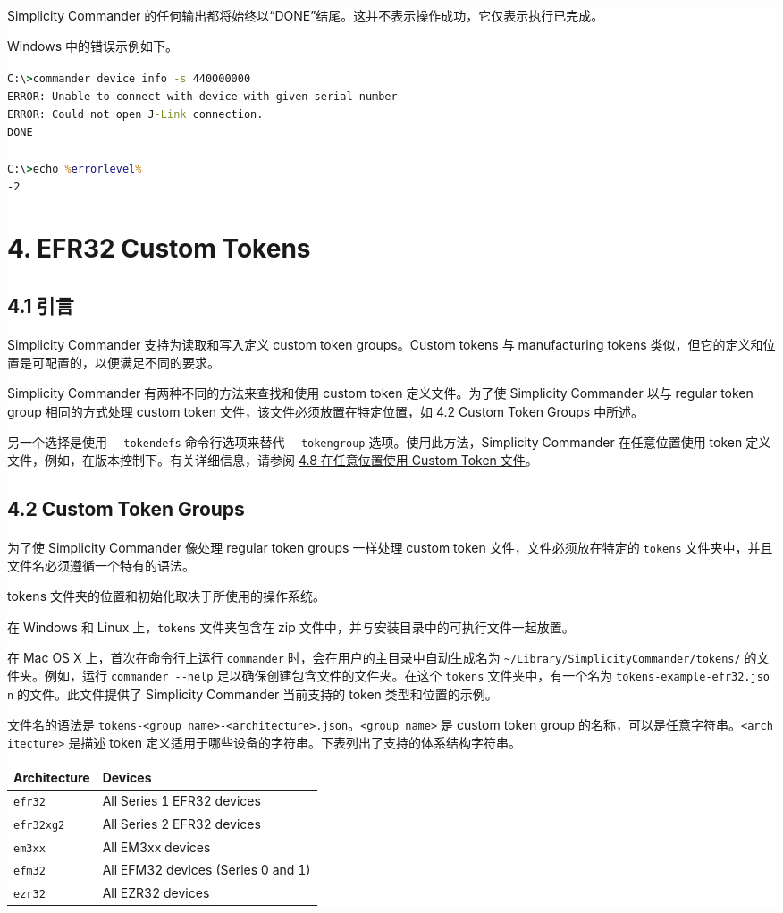 Simplicity Commander 的任何输出都将始终以“DONE”结尾。这并不表示操作成功，它仅表示执行已完成。

Windows 中的错误示例如下。

```bat
C:\>commander device info -s 440000000
ERROR: Unable to connect with device with given serial number
ERROR: Could not open J-Link connection.
DONE

C:\>echo %errorlevel%
-2
```

# 4. EFR32 Custom Tokens

## 4.1 引言

Simplicity Commander 支持为读取和写入定义 custom token groups。Custom tokens 与 manufacturing tokens 类似，但它的定义和位置是可配置的，以便满足不同的要求。

Simplicity Commander 有两种不同的方法来查找和使用 custom token 定义文件。为了使 Simplicity Commander 以与 regular token group 相同的方式处理 custom token 文件，该文件必须放置在特定位置，如 [4.2 Custom Token Groups](#42-custom-token-groups) 中所述。

另一个选择是使用 `--tokendefs` 命令行选项来替代 `--tokengroup` 选项。使用此方法，Simplicity Commander 在任意位置使用 token 定义文件，例如，在版本控制下。有关详细信息，请参阅 [4.8 在任意位置使用 Custom Token 文件](#48-在任意位置使用-custom-token-文件)。

## 4.2 Custom Token Groups

为了使 Simplicity Commander 像处理 regular token groups 一样处理 custom token 文件，文件必须放在特定的 `tokens` 文件夹中，并且文件名必须遵循一个特有的语法。

tokens 文件夹的位置和初始化取决于所使用的操作系统。

在 Windows 和 Linux 上，`tokens` 文件夹包含在 zip 文件中，并与安装目录中的可执行文件一起放置。

在 Mac OS X 上，首次在命令行上运行 `commander` 时，会在用户的主目录中自动生成名为 `~/Library/SimplicityCommander/tokens/` 的文件夹。例如，运行 `commander --help` 足以确保创建包含文件的文件夹。在这个 `tokens` 文件夹中，有一个名为 `tokens-example-efr32.json` 的文件。此文件提供了 Simplicity Commander 当前支持的 token 类型和位置的示例。

文件名的语法是 `tokens-<group name>-<architecture>.json`。`<group name>` 是 custom token group 的名称，可以是任意字符串。`<architecture>` 是描述 token 定义适用于哪些设备的字符串。下表列出了支持的体系结构字符串。

| Architecture | Devices                            |
| :----------- | :--------------------------------- |
| `efr32`      | All Series 1 EFR32 devices         |
| `efr32xg2`   | All Series 2 EFR32 devices         |
| `em3xx`      | All EM3xx devices                  |
| `efm32`      | All EFM32 devices (Series 0 and 1) |
| `ezr32`      | All EZR32 devices                  |
